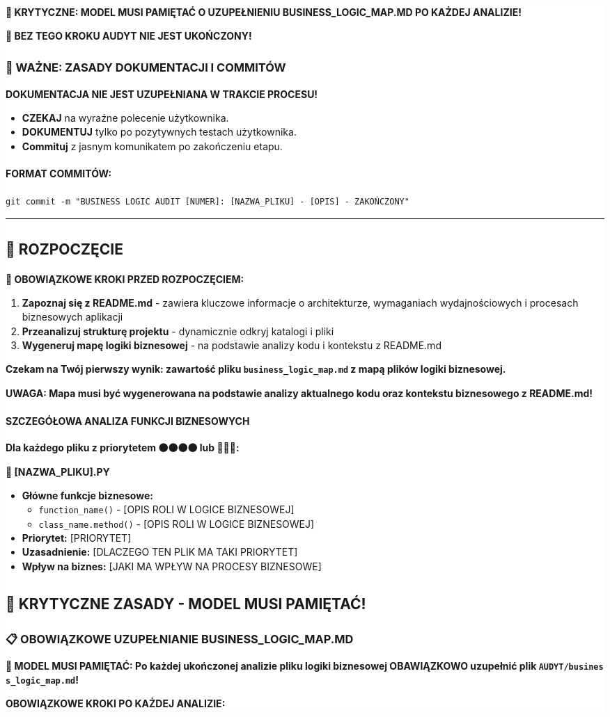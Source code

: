 **🚨 KRYTYCZNE: MODEL MUSI PAMIĘTAĆ O UZUPEŁNIENIU BUSINESS_LOGIC_MAP.MD PO KAŻDEJ ANALIZIE!**

**🚨 BEZ TEGO KROKU AUDYT NIE JEST UKOŃCZONY!**

### 🚨 WAŻNE: ZASADY DOKUMENTACJI I COMMITÓW

**DOKUMENTACJA NIE JEST UZUPEŁNIANA W TRAKCIE PROCESU!**

- **CZEKAJ** na wyraźne polecenie użytkownika.
- **DOKUMENTUJ** tylko po pozytywnych testach użytkownika.
- **Commituj** z jasnym komunikatem po zakończeniu etapu.

#### **FORMAT COMMITÓW:**

```
git commit -m "BUSINESS LOGIC AUDIT [NUMER]: [NAZWA_PLIKU] - [OPIS] - ZAKOŃCZONY"
```

---

## 🚀 ROZPOCZĘCIE

**🚨 OBOWIĄZKOWE KROKI PRZED ROZPOCZĘCIEM:**

1. **Zapoznaj się z README.md** - zawiera kluczowe informacje o architekturze, wymaganiach wydajnościowych i procesach biznesowych aplikacji
2. **Przeanalizuj strukturę projektu** - dynamicznie odkryj katalogi i pliki
3. **Wygeneruj mapę logiki biznesowej** - na podstawie analizy kodu i kontekstu z README.md

**Czekam na Twój pierwszy wynik: zawartość pliku `business_logic_map.md` z mapą plików logiki biznesowej.**

**UWAGA: Mapa musi być wygenerowana na podstawie analizy aktualnego kodu oraz kontekstu biznesowego z README.md!**

#### **SZCZEGÓŁOWA ANALIZA FUNKCJI BIZNESOWYCH**

**Dla każdego pliku z priorytetem ⚫⚫⚫⚫ lub 🔴🔴🔴:**

**📄 [NAZWA_PLIKU].PY**

- **Główne funkcje biznesowe:**
  - `function_name()` - [OPIS ROLI W LOGICE BIZNESOWEJ]
  - `class_name.method()` - [OPIS ROLI W LOGICE BIZNESOWEJ]
- **Priorytet:** [PRIORYTET]
- **Uzasadnienie:** [DLACZEGO TEN PLIK MA TAKI PRIORYTET]
- **Wpływ na biznes:** [JAKI MA WPŁYW NA PROCESY BIZNESOWE]

## 🚨 KRYTYCZNE ZASADY - MODEL MUSI PAMIĘTAĆ!

### 📋 **OBOWIĄZKOWE UZUPEŁNIANIE BUSINESS_LOGIC_MAP.MD**

**🚨 MODEL MUSI PAMIĘTAĆ: Po każdej ukończonej analizie pliku logiki biznesowej OBAWIĄZKOWO uzupełnić plik `AUDYT/business_logic_map.md`!**

**OBOWIĄZKOWE KROKI PO KAŻDEJ ANALIZIE:**
